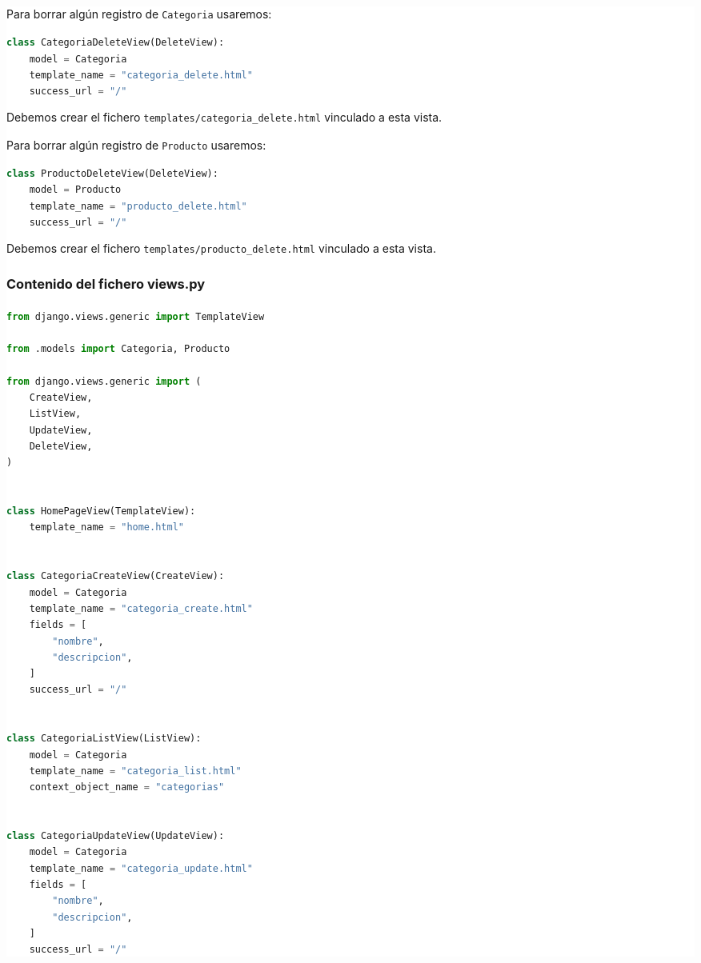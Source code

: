 Para borrar algún registro de `Categoria` usaremos:

```python
class CategoriaDeleteView(DeleteView):
    model = Categoria
    template_name = "categoria_delete.html"
    success_url = "/"
```

Debemos crear el fichero `templates/categoria_delete.html` vinculado a esta vista.

Para borrar algún registro de `Producto` usaremos:

```python
class ProductoDeleteView(DeleteView):
    model = Producto
    template_name = "producto_delete.html"
    success_url = "/"
```

Debemos crear el fichero `templates/producto_delete.html` vinculado a esta vista.

### Contenido del fichero views.py

```python
from django.views.generic import TemplateView

from .models import Categoria, Producto

from django.views.generic import (
    CreateView,
    ListView,
    UpdateView,
    DeleteView,
)


class HomePageView(TemplateView):
    template_name = "home.html"


class CategoriaCreateView(CreateView):
    model = Categoria
    template_name = "categoria_create.html"
    fields = [
        "nombre",
        "descripcion",
    ]
    success_url = "/"


class CategoriaListView(ListView):
    model = Categoria
    template_name = "categoria_list.html"
    context_object_name = "categorias"


class CategoriaUpdateView(UpdateView):
    model = Categoria
    template_name = "categoria_update.html"
    fields = [
        "nombre",
        "descripcion",
    ]
    success_url = "/"


```